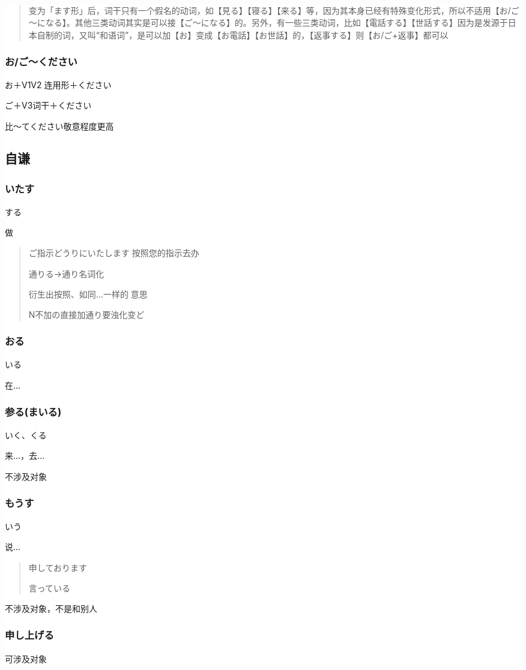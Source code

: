 > 变为「ます形」后，词干只有一个假名的动词，如【見る】【寝る】【来る】等，因为其本身已经有特殊变化形式，所以不适用【お/ご～になる】。其他三类动词其实是可以接【ご～になる】的。另外，有一些三类动词，比如【電話する】【世話する】因为是发源于日本自制的词，又叫“和语词”，是可以加【お】变成【お電話】【お世話】的，【返事する】则【お/ご+返事】都可以

### お/ご〜ください

お＋V1V2 连用形＋ください

ご＋V3词干＋ください

比〜てください敬意程度更高

## 自谦

### いたす

する

做

> ご指示どうりにいたします  按照您的指示去办
>
> 通りる→通り名词化
>
> 衍生出按照、如同...一样的 意思
>
> N不加の直接加通り要浊化变ど

### おる

いる

在...

### 参る(まいる)

いく、くる

来...，去...

不涉及对象

### もうす

いう

说...

> 申しております
>
> 言っている

不涉及对象，不是和别人

### 申し上げる

可涉及对象
